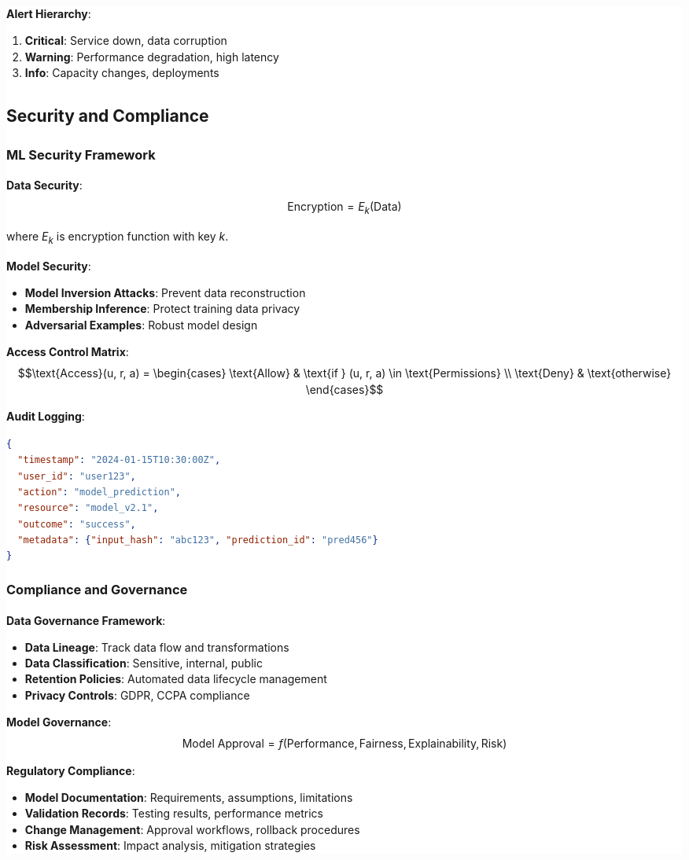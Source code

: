 **Alert Hierarchy**:
1. **Critical**: Service down, data corruption
2. **Warning**: Performance degradation, high latency
3. **Info**: Capacity changes, deployments

## Security and Compliance

### ML Security Framework

**Data Security**:
$$\text{Encryption} = E_k(\text{Data})$$

where $E_k$ is encryption function with key $k$.

**Model Security**:
- **Model Inversion Attacks**: Prevent data reconstruction
- **Membership Inference**: Protect training data privacy
- **Adversarial Examples**: Robust model design

**Access Control Matrix**:
$$\text{Access}(u, r, a) = \begin{cases}
\text{Allow} & \text{if } (u, r, a) \in \text{Permissions} \\
\text{Deny} & \text{otherwise}
\end{cases}$$

**Audit Logging**:
```json
{
  "timestamp": "2024-01-15T10:30:00Z",
  "user_id": "user123",
  "action": "model_prediction",
  "resource": "model_v2.1",
  "outcome": "success",
  "metadata": {"input_hash": "abc123", "prediction_id": "pred456"}
}
```

### Compliance and Governance

**Data Governance Framework**:
- **Data Lineage**: Track data flow and transformations
- **Data Classification**: Sensitive, internal, public
- **Retention Policies**: Automated data lifecycle management
- **Privacy Controls**: GDPR, CCPA compliance

**Model Governance**:
$$\text{Model Approval} = f(\text{Performance}, \text{Fairness}, \text{Explainability}, \text{Risk})$$

**Regulatory Compliance**:
- **Model Documentation**: Requirements, assumptions, limitations
- **Validation Records**: Testing results, performance metrics
- **Change Management**: Approval workflows, rollback procedures
- **Risk Assessment**: Impact analysis, mitigation strategies
